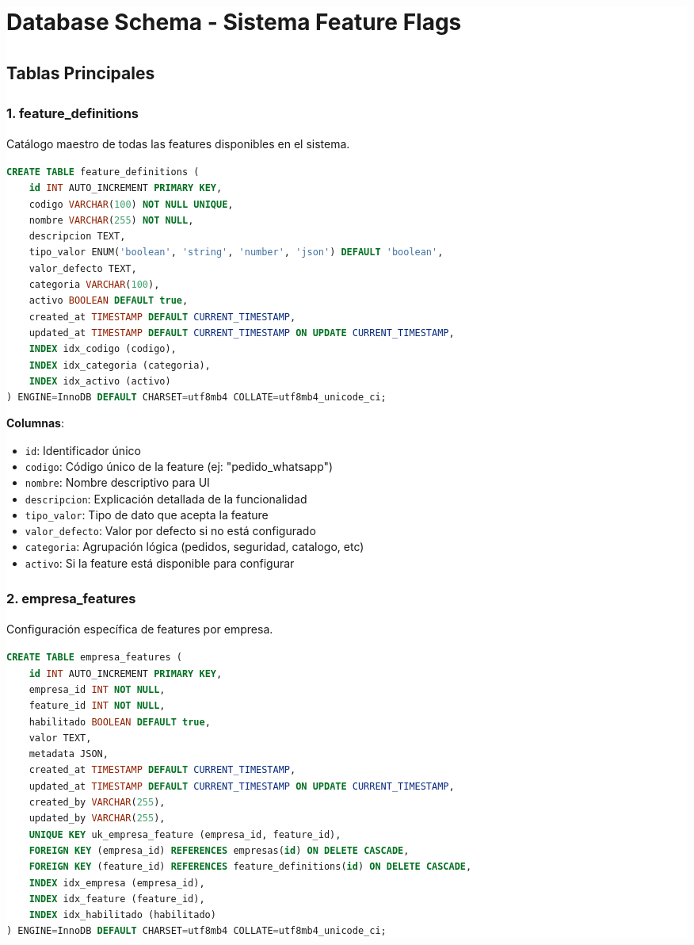 # Database Schema - Sistema Feature Flags

## Tablas Principales

### 1. feature_definitions

Catálogo maestro de todas las features disponibles en el sistema.

```sql
CREATE TABLE feature_definitions (
    id INT AUTO_INCREMENT PRIMARY KEY,
    codigo VARCHAR(100) NOT NULL UNIQUE,
    nombre VARCHAR(255) NOT NULL,
    descripcion TEXT,
    tipo_valor ENUM('boolean', 'string', 'number', 'json') DEFAULT 'boolean',
    valor_defecto TEXT,
    categoria VARCHAR(100),
    activo BOOLEAN DEFAULT true,
    created_at TIMESTAMP DEFAULT CURRENT_TIMESTAMP,
    updated_at TIMESTAMP DEFAULT CURRENT_TIMESTAMP ON UPDATE CURRENT_TIMESTAMP,
    INDEX idx_codigo (codigo),
    INDEX idx_categoria (categoria),
    INDEX idx_activo (activo)
) ENGINE=InnoDB DEFAULT CHARSET=utf8mb4 COLLATE=utf8mb4_unicode_ci;
```

**Columnas**:
- `id`: Identificador único
- `codigo`: Código único de la feature (ej: "pedido_whatsapp")
- `nombre`: Nombre descriptivo para UI
- `descripcion`: Explicación detallada de la funcionalidad
- `tipo_valor`: Tipo de dato que acepta la feature
- `valor_defecto`: Valor por defecto si no está configurado
- `categoria`: Agrupación lógica (pedidos, seguridad, catalogo, etc)
- `activo`: Si la feature está disponible para configurar

### 2. empresa_features

Configuración específica de features por empresa.

```sql
CREATE TABLE empresa_features (
    id INT AUTO_INCREMENT PRIMARY KEY,
    empresa_id INT NOT NULL,
    feature_id INT NOT NULL,
    habilitado BOOLEAN DEFAULT true,
    valor TEXT,
    metadata JSON,
    created_at TIMESTAMP DEFAULT CURRENT_TIMESTAMP,
    updated_at TIMESTAMP DEFAULT CURRENT_TIMESTAMP ON UPDATE CURRENT_TIMESTAMP,
    created_by VARCHAR(255),
    updated_by VARCHAR(255),
    UNIQUE KEY uk_empresa_feature (empresa_id, feature_id),
    FOREIGN KEY (empresa_id) REFERENCES empresas(id) ON DELETE CASCADE,
    FOREIGN KEY (feature_id) REFERENCES feature_definitions(id) ON DELETE CASCADE,
    INDEX idx_empresa (empresa_id),
    INDEX idx_feature (feature_id),
    INDEX idx_habilitado (habilitado)
) ENGINE=InnoDB DEFAULT CHARSET=utf8mb4 COLLATE=utf8mb4_unicode_ci;
```
